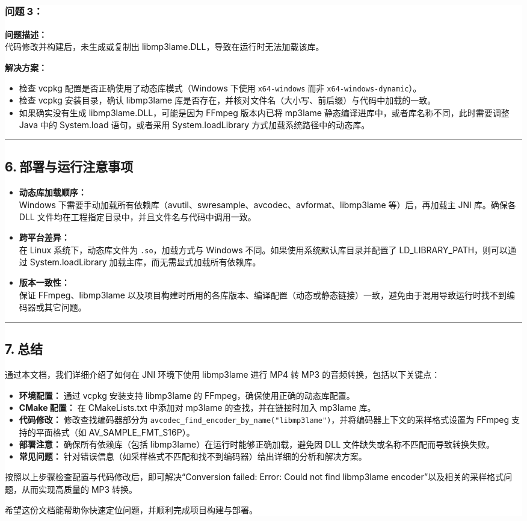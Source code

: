 ### 问题 3：

**问题描述：**  
代码修改并构建后，未生成或复制出 libmp3lame.DLL，导致在运行时无法加载该库。

**解决方案：**

- 检查 vcpkg 配置是否正确使用了动态库模式（Windows 下使用 `x64-windows` 而非 `x64-windows-dynamic`）。
- 检查 vcpkg 安装目录，确认 libmp3lame 库是否存在，并核对文件名（大小写、前后缀）与代码中加载的一致。
- 如果确实没有生成 libmp3lame.DLL，可能是因为 FFmpeg 版本内已将 mp3lame 静态编译进库中，或者库名称不同，此时需要调整 Java 中的 System.load 语句，或者采用 System.loadLibrary 方式加载系统路径中的动态库。

---

## 6. 部署与运行注意事项

- **动态库加载顺序：**  
  Windows 下需要手动加载所有依赖库（avutil、swresample、avcodec、avformat、libmp3lame 等）后，再加载主 JNI 库。确保各 DLL 文件均在工程指定目录中，并且文件名与代码中调用一致。

- **跨平台差异：**  
  在 Linux 系统下，动态库文件为 `.so`，加载方式与 Windows 不同。如果使用系统默认库目录并配置了 LD_LIBRARY_PATH，则可以通过 System.loadLibrary 加载主库，而无需显式加载所有依赖库。

- **版本一致性：**  
  保证 FFmpeg、libmp3lame 以及项目构建时所用的各库版本、编译配置（动态或静态链接）一致，避免由于混用导致运行时找不到编码器或其它问题。

---

## 7. 总结

通过本文档，我们详细介绍了如何在 JNI 环境下使用 libmp3lame 进行 MP4 转 MP3 的音频转换，包括以下关键点：

- **环境配置：** 通过 vcpkg 安装支持 libmp3lame 的 FFmpeg，确保使用正确的动态库配置。
- **CMake 配置：** 在 CMakeLists.txt 中添加对 mp3lame 的查找，并在链接时加入 mp3lame 库。
- **代码修改：** 修改查找编码器部分为 `avcodec_find_encoder_by_name("libmp3lame")`，并将编码器上下文的采样格式设置为 FFmpeg 支持的平面格式（如 AV_SAMPLE_FMT_S16P）。
- **部署注意：** 确保所有依赖库（包括 libmp3lame）在运行时能够正确加载，避免因 DLL 文件缺失或名称不匹配而导致转换失败。
- **常见问题：** 针对错误信息（如采样格式不匹配和找不到编码器）给出详细的分析和解决方案。

按照以上步骤检查配置与代码修改后，即可解决“Conversion failed: Error: Could not find libmp3lame encoder”以及相关的采样格式问题，从而实现高质量的 MP3 转换。

希望这份文档能帮助你快速定位问题，并顺利完成项目构建与部署。
